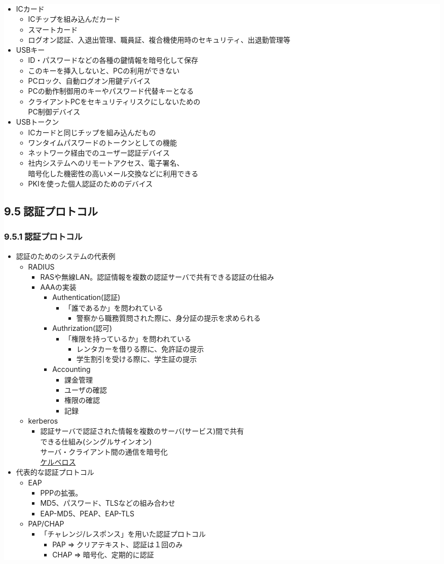 - ICカード
	- ICチップを組み込んだカード
	- スマートカード
	- ログオン認証、入退出管理、職員証、複合機使用時のセキュリティ、出退勤管理等
- USBキー
	- ID・パスワードなどの各種の鍵情報を暗号化して保存
	- このキーを挿入しないと、PCの利用ができない
	- PCロック、自動ログオン用鍵デバイス
	- PCの動作制御用のキーやパスワード代替キーとなる
	- クライアントPCをセキュリティリスクにしないための  
	PC制御デバイス
- USBトークン
	- ICカードと同じチップを組み込んだもの
	- ワンタイムパスワードのトークンとしての機能
	- ネットワーク経由でのユーザー認証デバイス
	- 社内システムへのリモートアクセス、電子署名、  
	暗号化した機密性の高いメール交換などに利用できる
	- PKIを使った個人認証のためのデバイス

## 9.5 認証プロトコル

### 9.5.1 認証プロトコル

* 認証のためのシステムの代表例
	* RADIUS
		* RASや無線LAN。認証情報を複数の認証サーバで共有できる認証の仕組み
		* AAAの実装
			* Authentication(認証)
				* 「誰であるか」を問われている
					* 警察から職務質問された際に、身分証の提示を求められる
			* Authrization(認可)
				* 「権限を持っているか」を問われている
					* レンタカーを借りる際に、免許証の提示
					* 学生割引を受ける際に、学生証の提示
			* Accounting
				* 課金管理
				* ユーザの確認
				* 権限の確認
				* 記録
	* kerberos  
		* 認証サーバで認証された情報を複数のサーバ(サービス)間で共有  
できる仕組み(シングルサインオン)  
サーバ・クライアント間の通信を暗号化  
[ケルベロス](http://ja.wikipedia.org/wiki/%E3%82%B1%E3%83%AB%E3%83%99%E3%83%AD%E3%82%B9)
* 代表的な認証プロトコル
	* EAP
		* PPPの拡張。
		* MD5、パスワード、TLSなどの組み合わせ
		* EAP-MD5、PEAP、EAP-TLS
	* PAP/CHAP
		* 「チャレンジ/レスポンス」を用いた認証プロトコル
			* PAP => クリアテキスト、認証は１回のみ	
			* CHAP => 暗号化、定期的に認証

